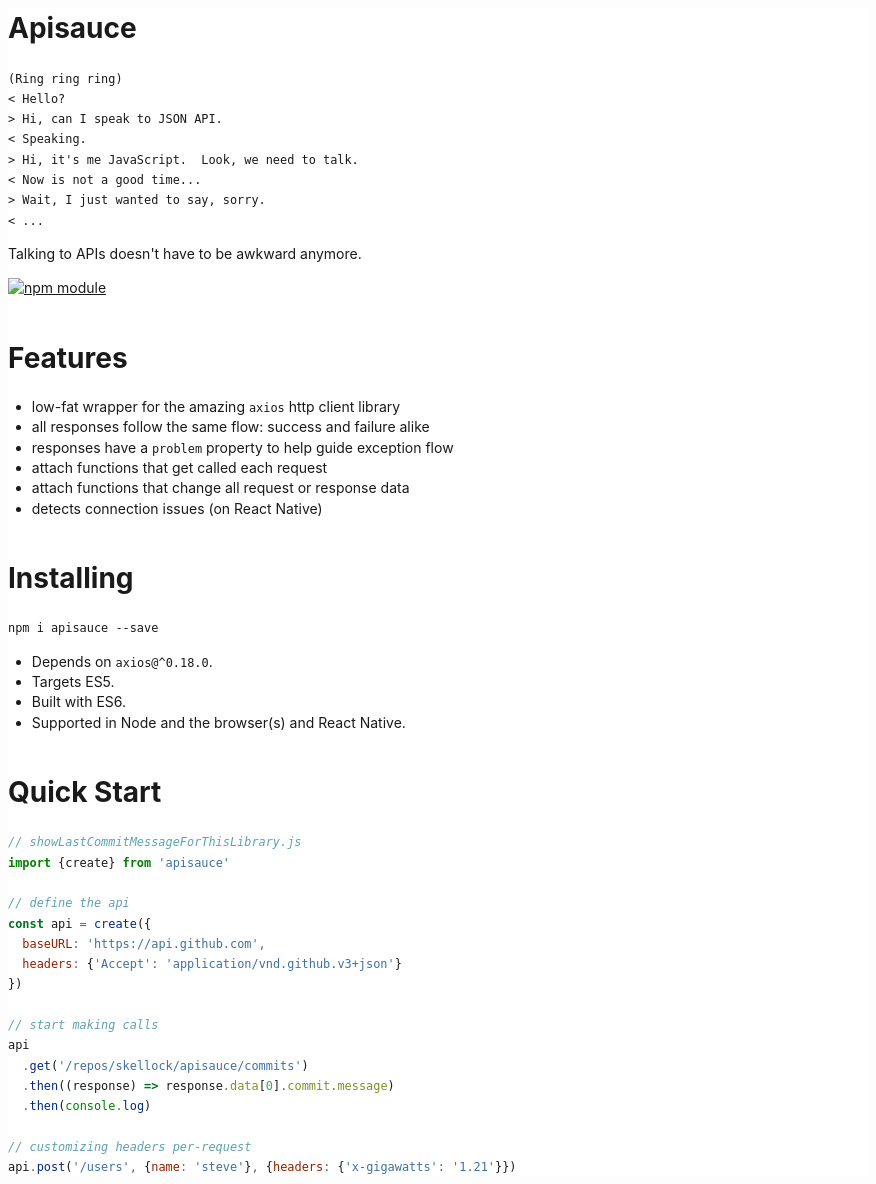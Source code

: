 # Apisauce

```
(Ring ring ring)
< Hello?
> Hi, can I speak to JSON API.
< Speaking.
> Hi, it's me JavaScript.  Look, we need to talk.
< Now is not a good time...
> Wait, I just wanted to say, sorry.
< ...
```

Talking to APIs doesn't have to be awkward anymore.

[![npm module](https://badge.fury.io/js/apisauce.svg)](https://www.npmjs.org/package/apisauce)

# Features

* low-fat wrapper for the amazing `axios` http client library
* all responses follow the same flow: success and failure alike
* responses have a `problem` property to help guide exception flow
* attach functions that get called each request
* attach functions that change all request or response data
* detects connection issues (on React Native)

# Installing

`npm i apisauce --save`

* Depends on `axios@^0.18.0`.
* Targets ES5.
* Built with ES6.
* Supported in Node and the browser(s) and React Native.


# Quick Start

```js
// showLastCommitMessageForThisLibrary.js
import {create} from 'apisauce'

// define the api
const api = create({
  baseURL: 'https://api.github.com',
  headers: {'Accept': 'application/vnd.github.v3+json'}
})

// start making calls
api
  .get('/repos/skellock/apisauce/commits')
  .then((response) => response.data[0].commit.message)
  .then(console.log)

// customizing headers per-request
api.post('/users', {name: 'steve'}, {headers: {'x-gigawatts': '1.21'}})

```
